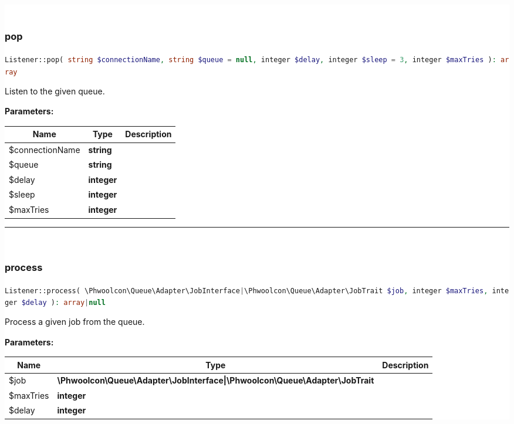 




<a name="pop-1">&nbsp;</a>

### pop
```php
Listener::pop( string $connectionName, string $queue = null, integer $delay, integer $sleep = 3, integer $maxTries ): array
```

Listen to the given queue.





**Parameters:**

| Name | Type | Description |
|------|------|-------------|
| $connectionName | **string** | &nbsp; |
| $queue | **string** | &nbsp; |
| $delay | **integer** | &nbsp; |
| $sleep | **integer** | &nbsp; |
| $maxTries | **integer** | &nbsp; |




---

<a name="process">&nbsp;</a>

### process
```php
Listener::process( \Phwoolcon\Queue\Adapter\JobInterface|\Phwoolcon\Queue\Adapter\JobTrait $job, integer $maxTries, integer $delay ): array|null
```

Process a given job from the queue.





**Parameters:**

| Name | Type | Description |
|------|------|-------------|
| $job | **\Phwoolcon\Queue\Adapter\JobInterface&#124;\Phwoolcon\Queue\Adapter\JobTrait** | &nbsp; |
| $maxTries | **integer** | &nbsp; |
| $delay | **integer** | &nbsp; |

